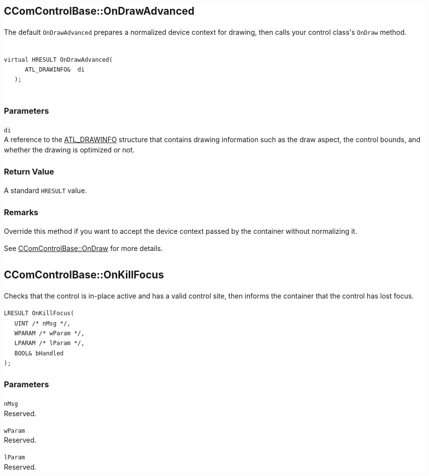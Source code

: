 ##  <a name="ccomcontrolbase__ondrawadvanced"></a>  CComControlBase::OnDrawAdvanced  
 The default `OnDrawAdvanced` prepares a normalized device context for drawing, then calls your control class's `OnDraw` method.  
  
```  
  
virtual HRESULT OnDrawAdvanced(  
      ATL_DRAWINFO&  di  
   );  
  
```  
  
### Parameters  
 `di`  
 A reference to the [ATL_DRAWINFO](../vs140/atl_drawinfo-structure.md) structure that contains drawing information such as the draw aspect, the control bounds, and whether the drawing is optimized or not.  
  
### Return Value  
 A standard `HRESULT` value.  
  
### Remarks  
 Override this method if you want to accept the device context passed by the container without normalizing it.  
  
 See [CComControlBase::OnDraw](../vs140/ccomcontrolbase--ondraw.md) for more details.  
  
##  <a name="ccomcontrolbase__onkillfocus"></a>  CComControlBase::OnKillFocus  
 Checks that the control is in-place active and has a valid control site, then informs the container that the control has lost focus.  
  
```  
LRESULT OnKillFocus(  
   UINT /* nMsg */,  
   WPARAM /* wParam */,  
   LPARAM /* lParam */,  
   BOOL& bHandled   
);  
```  
  
### Parameters  
 `nMsg`  
 Reserved.  
  
 `wParam`  
 Reserved.  
  
 `lParam`  
 Reserved.  
  